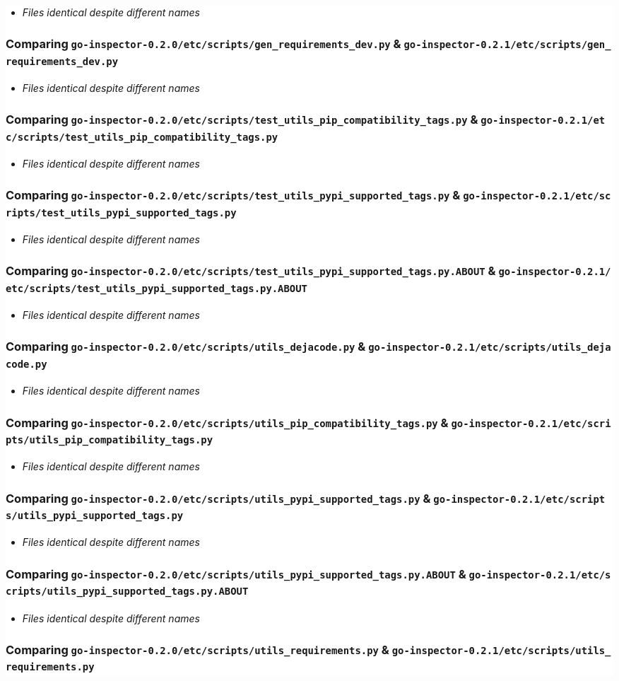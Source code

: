  * *Files identical despite different names*

### Comparing `go-inspector-0.2.0/etc/scripts/gen_requirements_dev.py` & `go-inspector-0.2.1/etc/scripts/gen_requirements_dev.py`

 * *Files identical despite different names*

### Comparing `go-inspector-0.2.0/etc/scripts/test_utils_pip_compatibility_tags.py` & `go-inspector-0.2.1/etc/scripts/test_utils_pip_compatibility_tags.py`

 * *Files identical despite different names*

### Comparing `go-inspector-0.2.0/etc/scripts/test_utils_pypi_supported_tags.py` & `go-inspector-0.2.1/etc/scripts/test_utils_pypi_supported_tags.py`

 * *Files identical despite different names*

### Comparing `go-inspector-0.2.0/etc/scripts/test_utils_pypi_supported_tags.py.ABOUT` & `go-inspector-0.2.1/etc/scripts/test_utils_pypi_supported_tags.py.ABOUT`

 * *Files identical despite different names*

### Comparing `go-inspector-0.2.0/etc/scripts/utils_dejacode.py` & `go-inspector-0.2.1/etc/scripts/utils_dejacode.py`

 * *Files identical despite different names*

### Comparing `go-inspector-0.2.0/etc/scripts/utils_pip_compatibility_tags.py` & `go-inspector-0.2.1/etc/scripts/utils_pip_compatibility_tags.py`

 * *Files identical despite different names*

### Comparing `go-inspector-0.2.0/etc/scripts/utils_pypi_supported_tags.py` & `go-inspector-0.2.1/etc/scripts/utils_pypi_supported_tags.py`

 * *Files identical despite different names*

### Comparing `go-inspector-0.2.0/etc/scripts/utils_pypi_supported_tags.py.ABOUT` & `go-inspector-0.2.1/etc/scripts/utils_pypi_supported_tags.py.ABOUT`

 * *Files identical despite different names*

### Comparing `go-inspector-0.2.0/etc/scripts/utils_requirements.py` & `go-inspector-0.2.1/etc/scripts/utils_requirements.py`
